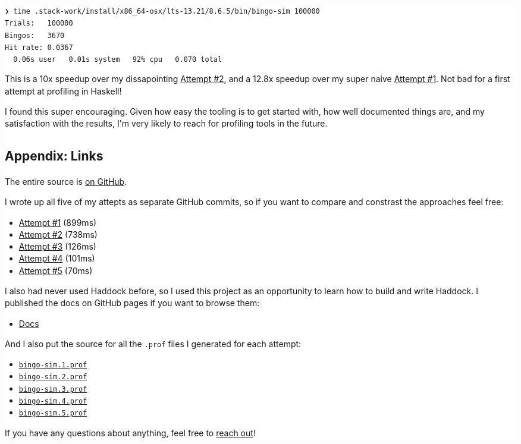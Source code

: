 ```
❯ time .stack-work/install/x86_64-osx/lts-13.21/8.6.5/bin/bingo-sim 100000
Trials:   100000
Bingos:   3670
Hit rate: 0.0367
  0.06s user   0.01s system   92% cpu   0.070 total
```

This is a 10x speedup over my dissapointing [Attempt #2], and a 12.8x
speedup over my super naive [Attempt #1]. Not bad for a first attempt at
profiling in Haskell!

I found this super encouraging. Given how easy the tooling is to get
started with, how well documented things are, and my satisfaction with
the results, I'm very likely to reach for profiling tools in the future.


## Appendix: Links

The entire source is [on GitHub][bingo-sim].

I wrote up all five of my attepts as separate GitHub commits, so if you
want to compare and constrast the approaches feel free:

- [Attempt #1] (899ms)
- [Attempt #2] (738ms)
- [Attempt #3] (126ms)
- [Attempt #4] (101ms)
- [Attempt #5] (70ms)

I also had never used Haddock before, so I used this project as an
opportunity to learn how to build and write Haddock. I published the
docs on GitHub pages if you want to browse them:

- [Docs](https://jez.io/bingo-sim/)

And I also put the source for all the `.prof` files I generated for each
attempt:

- [`bingo-sim.1.prof`]
- [`bingo-sim.2.prof`]
- [`bingo-sim.3.prof`]
- [`bingo-sim.4.prof`]
- [`bingo-sim.5.prof`]

If you have any questions about anything, feel free to [reach out]!


[bingo-sim]: https://github.com/jez/bingo-sim
[README]: https://github.com/jez/bingo-sim#readme

[Attempt #1]: https://github.com/jez/bingo-sim/commit/994481b
[Attempt #2]: https://github.com/jez/bingo-sim/commit/8886a66#diff-35f3000e895e431b9c8e3b6454eadca5
[Attempt #3]: https://github.com/jez/bingo-sim/commit/0a04839
[Attempt #4]: https://github.com/jez/bingo-sim/commit/4048469
[Attempt #5]: https://github.com/jez/bingo-sim/commit/eafa39f

[`bingo-sim.1.prof`]: https://github.com/jez/bingo-sim/blob/master/prof/bingo-sim.1.prof
[`bingo-sim.2.prof`]: https://github.com/jez/bingo-sim/blob/master/prof/bingo-sim.2.prof
[`bingo-sim.3.prof`]: https://github.com/jez/bingo-sim/blob/master/prof/bingo-sim.3.prof
[`bingo-sim.4.prof`]: https://github.com/jez/bingo-sim/blob/master/prof/bingo-sim.4.prof
[`bingo-sim.5.prof`]: https://github.com/jez/bingo-sim/blob/master/prof/bingo-sim.5.prof

[`Word64`]: http://hackage.haskell.org/package/base-4.12.0.0/docs/Data-Word.html#t:Word64
[Fisher-Yates shuffle]: https://en.wikipedia.org/wiki/Fisher–Yates_shuffle
[fisher-yates-bits]: https://github.com/jez/bingo-sim/blob/8886a66/src/BingoSim/Simulation.hs#L111-L126

[GHC User Guide]: https://downloads.haskell.org/~ghc/latest/docs/html/users_guide/profiling.html
[prof-snippet]: https://github.com/jez/bingo-sim/blob/master/prof/bingo-sim.2.prof#L112-L115

[this reddit thread]: https://www.reddit.com/r/haskell/comments/7ma9rd/in_your_professional_experience_how_suitable_is/
[this article]: https://nullprogram.com/blog/2017/09/21/
[suggested PRNG]: http://xoshiro.di.unimi.it/
[xoshiro256starstar.c]: http://xoshiro.di.unimi.it/xoshiro256starstar.c
[Prng.hs]: https://github.com/jez/bingo-sim/blob/0a04839/src/BingoSim/Prng.hs

[reach out]: https://jez.io/



